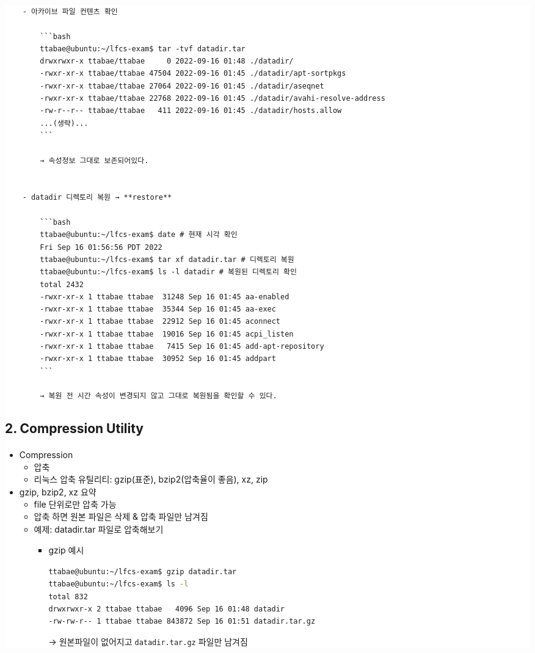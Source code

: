        
        - 아카이브 파일 컨텐츠 확인
            
            ```bash
            ttabae@ubuntu:~/lfcs-exam$ tar -tvf datadir.tar 
            drwxrwxr-x ttabae/ttabae     0 2022-09-16 01:48 ./datadir/
            -rwxr-xr-x ttabae/ttabae 47504 2022-09-16 01:45 ./datadir/apt-sortpkgs
            -rwxr-xr-x ttabae/ttabae 27064 2022-09-16 01:45 ./datadir/aseqnet
            -rwxr-xr-x ttabae/ttabae 22768 2022-09-16 01:45 ./datadir/avahi-resolve-address
            -rw-r--r-- ttabae/ttabae   411 2022-09-16 01:45 ./datadir/hosts.allow
            ...(생략)...
            ```
            
            → 속성정보 그대로 보존되어있다.
            
        
        - datadir 디렉토리 복원 → **restore**
            
            ```bash
            ttabae@ubuntu:~/lfcs-exam$ date # 현재 시각 확인
            Fri Sep 16 01:56:56 PDT 2022
            ttabae@ubuntu:~/lfcs-exam$ tar xf datadir.tar # 디렉토리 복원
            ttabae@ubuntu:~/lfcs-exam$ ls -l datadir # 복원된 디렉토리 확인
            total 2432
            -rwxr-xr-x 1 ttabae ttabae  31248 Sep 16 01:45 aa-enabled
            -rwxr-xr-x 1 ttabae ttabae  35344 Sep 16 01:45 aa-exec
            -rwxr-xr-x 1 ttabae ttabae  22912 Sep 16 01:45 aconnect
            -rwxr-xr-x 1 ttabae ttabae  19016 Sep 16 01:45 acpi_listen
            -rwxr-xr-x 1 ttabae ttabae   7415 Sep 16 01:45 add-apt-repository
            -rwxr-xr-x 1 ttabae ttabae  30952 Sep 16 01:45 addpart
            ```
            
            → 복원 전 시간 속성이 변경되지 않고 그대로 복원됨을 확인할 수 있다.
            

## 2. Compression Utility

- Compression
    - 압축
    - 리눅스 압축 유틸리티: gzip(표준), bzip2(압축율이 좋음), xz, zip
- gzip, bzip2, xz 요약
    - file 단위로만 압축 가능
    - 압축 하면 원본 파일은 삭제 & 압축 파일만 남겨짐
    - 예제: datadir.tar 파일로 압축해보기
        - gzip 예시
            
            ```bash
            ttabae@ubuntu:~/lfcs-exam$ gzip datadir.tar 
            ttabae@ubuntu:~/lfcs-exam$ ls -l
            total 832
            drwxrwxr-x 2 ttabae ttabae   4096 Sep 16 01:48 datadir
            -rw-rw-r-- 1 ttabae ttabae 843872 Sep 16 01:51 datadir.tar.gz
            ```
            
            → 원본파일이 없어지고 `datadir.tar.gz` 파일만 남겨짐
            
